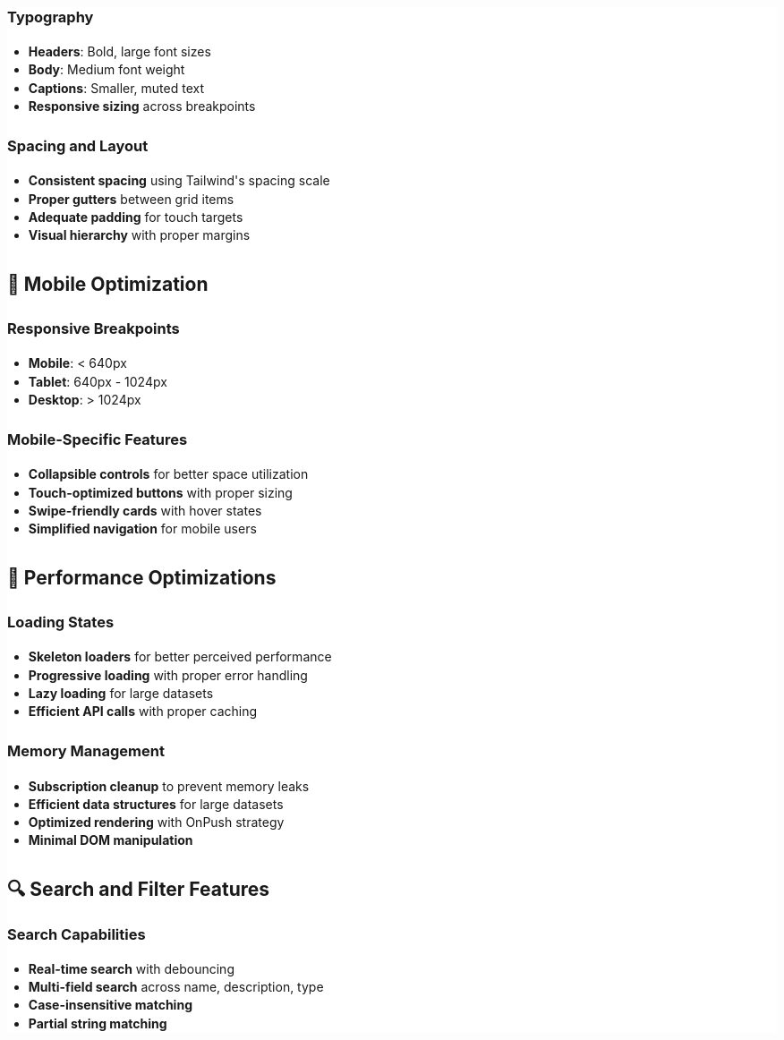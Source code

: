 ### **Typography**
- **Headers**: Bold, large font sizes
- **Body**: Medium font weight
- **Captions**: Smaller, muted text
- **Responsive sizing** across breakpoints

### **Spacing and Layout**
- **Consistent spacing** using Tailwind's spacing scale
- **Proper gutters** between grid items
- **Adequate padding** for touch targets
- **Visual hierarchy** with proper margins

## 📱 Mobile Optimization

### **Responsive Breakpoints**
- **Mobile**: < 640px
- **Tablet**: 640px - 1024px
- **Desktop**: > 1024px

### **Mobile-Specific Features**
- **Collapsible controls** for better space utilization
- **Touch-optimized buttons** with proper sizing
- **Swipe-friendly cards** with hover states
- **Simplified navigation** for mobile users

## 🚀 Performance Optimizations

### **Loading States**
- **Skeleton loaders** for better perceived performance
- **Progressive loading** with proper error handling
- **Lazy loading** for large datasets
- **Efficient API calls** with proper caching

### **Memory Management**
- **Subscription cleanup** to prevent memory leaks
- **Efficient data structures** for large datasets
- **Optimized rendering** with OnPush strategy
- **Minimal DOM manipulation**

## 🔍 Search and Filter Features

### **Search Capabilities**
- **Real-time search** with debouncing
- **Multi-field search** across name, description, type
- **Case-insensitive matching**
- **Partial string matching**
